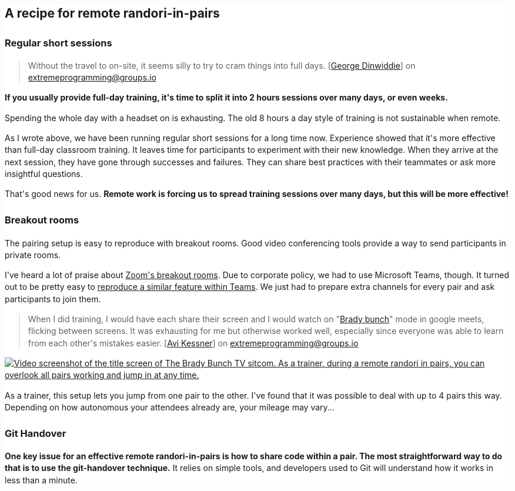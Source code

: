 ## A recipe for remote randori-in-pairs

### Regular short sessions

> Without the travel to on-site, it seems silly to try to cram things into full days. [[George Dinwiddie](http://blog.gdinwiddie.com/)] on [extremeprogramming@groups.io](https://groups.io/g/extremeprogramming/message/160731)

**If you usually provide full-day training, it's time to split it into 2 hours sessions over many days, or even weeks.**

Spending the whole day with a headset on is exhausting. The old 8 hours a day style of training is not sustainable when remote. 

As I wrote above, we have been running regular short sessions for a long time now. Experience showed that it's more effective than full-day classroom training. It leaves time for participants to experiment with their new knowledge. When they arrive at the next session, they have gone through successes and failures. They can share best practices with their teammates or ask more insightful questions.

That's good news for us. **Remote work is forcing us to spread training sessions over many days, but this will be more effective!**

### Breakout rooms

The pairing setup is easy to reproduce with breakout rooms. Good video conferencing tools provide a way to send participants in private rooms.

I've heard a lot of praise about [Zoom's breakout rooms](https://www.businessinsider.fr/us/how-to-do-breakout-rooms-in-zoom). Due to corporate policy, we had to use Microsoft Teams, though. It turned out to be pretty easy to [reproduce a similar feature within Teams](https://techcommunity.microsoft.com/t5/microsoft-teams-community-blog/how-to-do-breakout-rooms-in-microsoft-teams-a-real-life-example/ba-p/1506862). We just had to prepare extra channels for every pair and ask participants to join them.

> When I did training, I would have each share their screen and I would watch on "[Brady bunch](https://en.wikipedia.org/wiki/The_Brady_Bunch)" mode in google meets, flicking between screens. It was exhausting for me but otherwise worked well, especially since everyone was able to learn from each other's mistakes easier. [[Avi Kessner](https://www.linkedin.com/in/avikessner/?originalSubdomain=il)] on [extremeprogramming@groups.io](https://groups.io/g/extremeprogramming/message/160741)

[![Video screenshot of the title screen of The Brady Bunch TV sitcom. As a trainer, during a remote randori in pairs, you can overlook all pairs working and jump in at any time.]({{site.url}}/imgs/2020-09-21-how-to-deliver-a-remote-training-with-code-katas-and-randori-in-pairs/the-brady-bunch.jpg)](https://en.wikipedia.org/wiki/The_Brady_Bunch)

As a trainer, this setup lets you jump from one pair to the other. I've found that it was possible to deal with up to 4 pairs this way. Depending on how autonomous your attendees already are, your mileage may vary...

### Git Handover

**One key issue for an effective remote randori-in-pairs is how to share code within a pair. The most straightforward way to do that is to use the git-handover technique.** It relies on simple tools, and developers used to Git will understand how it works in less than a minute.
